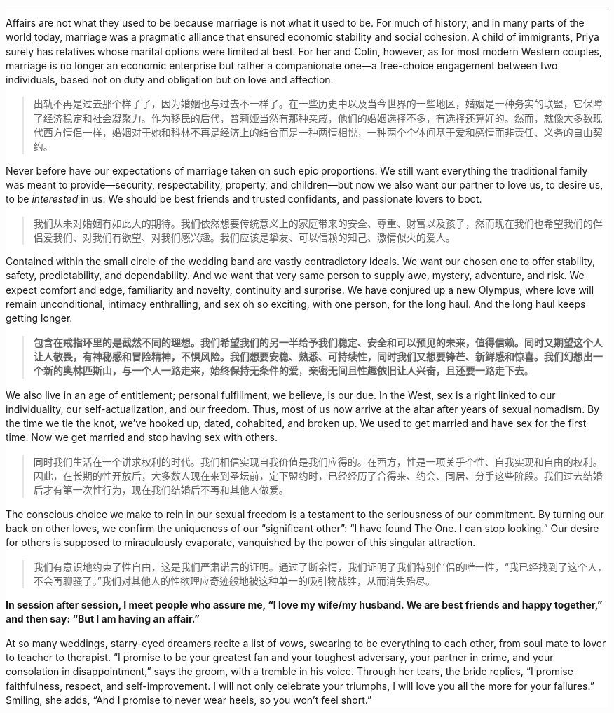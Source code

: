

------------------



Affairs are not what they used to be because marriage is not what it used to be. For much of history, and in many parts of the world today, marriage was a pragmatic alliance that ensured economic stability and social cohesion. A child of immigrants, Priya surely has relatives whose marital options were limited at best. For her and Colin, however, as for most modern Western couples, marriage is no longer an economic enterprise but rather a companionate one—a free-choice engagement between two individuals, based not on duty and obligation but on love and affection.

> 出轨不再是过去那个样子了，因为婚姻也与过去不一样了。在一些历史中以及当今世界的一些地区，婚姻是一种务实的联盟，它保障了经济稳定和社会凝聚力。作为移民的后代，普莉娅当然有那种亲戚，他们的婚姻选择不多，有选择还算好的。然而，就像大多数现代西方情侣一样，婚姻对于她和科林不再是经济上的结合而是一种两情相悦，一种两个个体间基于爱和感情而非责任、义务的自由契约。

Never before have our expectations of marriage taken on such epic proportions. We still want everything the traditional family was meant to provide—security, respectability, property, and children—but now we also want our partner to love us, to desire us, to be *interested* in us. We should be best friends and trusted confidants, and passionate lovers to boot.

> 我们从未对婚姻有如此大的期待。我们依然想要传统意义上的家庭带来的安全、尊重、财富以及孩子，然而现在我们也希望我们的伴侣爱我们、对我们有欲望、对我们感兴趣。我们应该是挚友、可以信赖的知己、激情似火的爱人。

Contained within the small circle of the wedding band are vastly contradictory ideals. We want our chosen one to offer stability, safety, predictability, and dependability. And we want that very same person to supply awe, mystery, adventure, and risk. We expect comfort and edge, familiarity and novelty, continuity and surprise. We have conjured up a new Olympus, where love will remain unconditional, intimacy enthralling, and sex oh so exciting, with one person, for the long haul. And the long haul keeps getting longer.

> **包含在戒指环里的是截然不同的理想。我们希望我们的另一半给予我们稳定、安全和可以预见的未来，值得信赖。同时又期望这个人让人敬畏，有神秘感和冒险精神，不惧风险。我们想要安稳、熟悉、可持续性，同时我们又想要锋芒、新鲜感和惊喜。我们幻想出一个新的奥林匹斯山，与一个人一路走来，始终保持无条件的爱**，**亲密无间且性趣依旧让人兴奋，且还要一路走下去**。

We also live in an age of entitlement; personal fulfillment, we believe, is our due. In the West, sex is a right linked to our individuality, our self-actualization, and our freedom. Thus, most of us now arrive at the altar after years of sexual nomadism. By the time we tie the knot, we’ve hooked up, dated, cohabited, and broken up. We used to get married and have sex for the first time. Now we get married and stop having sex with others. 

> 同时我们生活在一个讲求权利的时代。我们相信实现自我价值是我们应得的。在西方，性是一项关乎个性、自我实现和自由的权利。因此，在长期的性开放后，大多数人现在来到圣坛前，定下盟约时，已经经历了合得来、约会、同居、分手这些阶段。我们过去结婚后才有第一次性行为，现在我们结婚后不再和其他人做爱。

The conscious choice we make to rein in our sexual freedom is a testament to the seriousness of our commitment. By turning our back on other loves, we confirm the uniqueness of our “significant other”: “I have found The One. I can stop looking.” Our desire for others is supposed to miraculously evaporate, vanquished by the power of this singular attraction.

> 我们有意识地约束了性自由，这是我们严肃诺言的证明。通过了断余情，我们证明了我们特别伴侣的唯一性，“我已经找到了这个人，不会再聊骚了。”我们对其他人的性欲理应奇迹般地被这种单一的吸引物战胜，从而消失殆尽。



**In session after session, I meet people who assure me, “I love my wife/my husband. We are best friends and happy together,” and then say: “But I am having an affair.”**



At so many weddings, starry-eyed dreamers recite a list of vows, swearing to be everything to each other, from soul mate to lover to teacher to therapist. “I promise to be your greatest fan and your toughest adversary, your partner in crime, and your consolation in disappointment,” says the groom, with a tremble in his voice. Through her tears, the bride replies, “I promise faithfulness, respect, and self-improvement. I will not only celebrate your triumphs, I will love you all the more for your failures.” Smiling, she adds, “And I promise to never wear heels, so you won’t feel short.”
